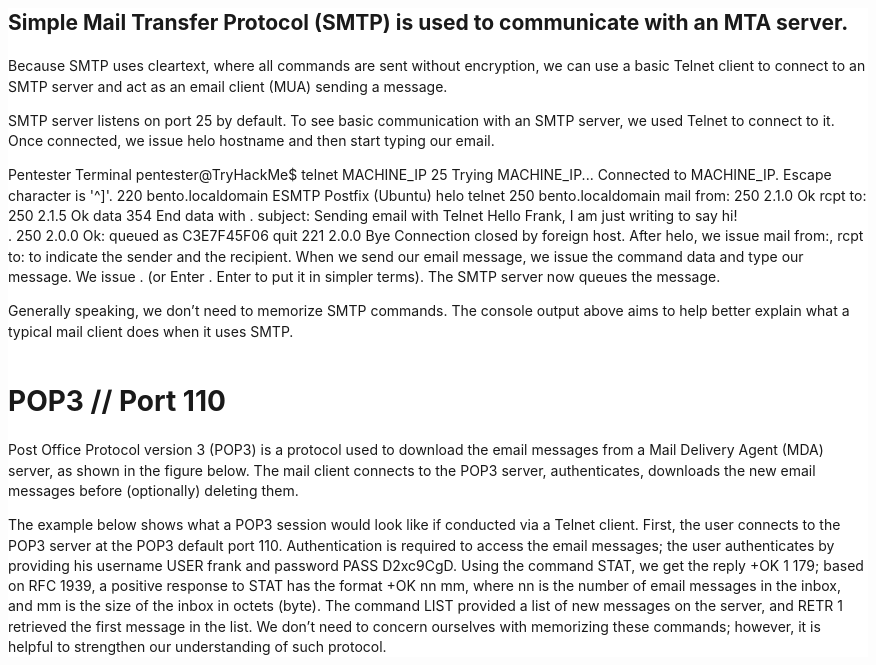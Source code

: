 ## Simple Mail Transfer Protocol (SMTP) is used to communicate with an MTA server. 
Because SMTP uses cleartext, where all commands are sent without encryption, we can use a basic Telnet client to connect to an SMTP server and act as an email client (MUA) sending a message.

SMTP server listens on port 25 by default. To see basic communication with an SMTP server, we used Telnet to connect to it. 
Once connected, we issue helo hostname and then start typing our email.

Pentester Terminal
pentester@TryHackMe$ telnet MACHINE_IP 25
Trying MACHINE_IP...
Connected to MACHINE_IP.
Escape character is '^]'.
220 bento.localdomain ESMTP Postfix (Ubuntu)
helo telnet
250 bento.localdomain
mail from: 
250 2.1.0 Ok
rcpt to: 
250 2.1.5 Ok
data
354 End data with .
subject: Sending email with Telnet
Hello Frank,
I am just writing to say hi!             
.
250 2.0.0 Ok: queued as C3E7F45F06
quit
221 2.0.0 Bye
Connection closed by foreign host.
After helo, we issue mail from:, rcpt to: to indicate the sender and the recipient. 
When we send our email message, we issue the command data and type our message. We issue <CR><LF>.<CR><LF> (or Enter .
Enter to put it in simpler terms). The SMTP server now queues the message.

Generally speaking, we don’t need to memorize SMTP commands. 
The console output above aims to help better explain what a typical mail client does when it uses SMTP.

# POP3 // Port 110

Post Office Protocol version 3 (POP3) is a protocol used to download the email messages from a Mail Delivery Agent (MDA) server, as shown in the figure below. 
The mail client connects to the POP3 server, authenticates, downloads the new email messages before (optionally) deleting them.

The example below shows what a POP3 session would look like if conducted via a Telnet client. 
First, the user connects to the POP3 server at the POP3 default port 110. 
Authentication is required to access the email messages; the user authenticates by providing his username USER frank and password PASS D2xc9CgD. 
Using the command STAT, we get the reply +OK 1 179; based on RFC 1939, a positive response to STAT has the format +OK nn mm, where nn is the number of email messages in the inbox, and mm is the size of the inbox in octets (byte). 
The command LIST provided a list of new messages on the server, and RETR 1 retrieved the first message in the list. 
We don’t need to concern ourselves with memorizing these commands; however, it is helpful to strengthen our understanding of such protocol.
